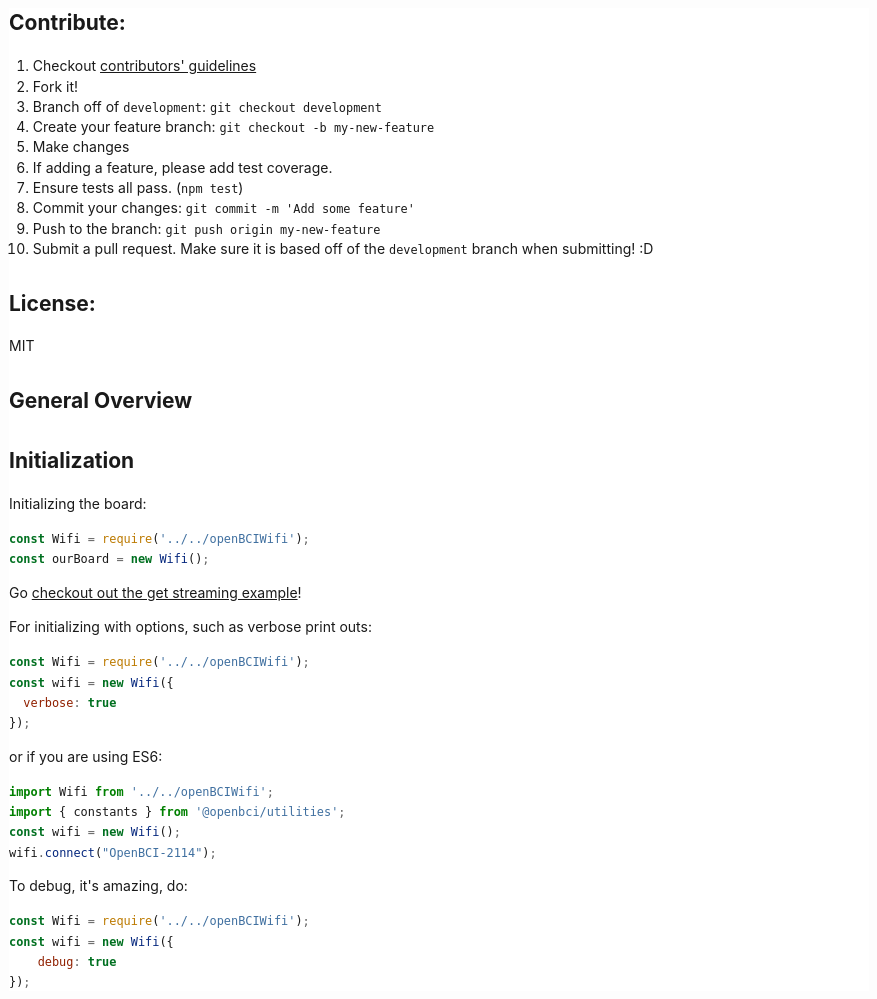 ## <a name="contribute"></a> Contribute:

1. Checkout [contributors' guidelines](CONTRIBUTING.md)
2. Fork it!
3. Branch off of `development`: `git checkout development`
4. Create your feature branch: `git checkout -b my-new-feature`
5. Make changes
6. If adding a feature, please add test coverage.
7. Ensure tests all pass. (`npm test`)
8. Commit your changes: `git commit -m 'Add some feature'`
9. Push to the branch: `git push origin my-new-feature`
10. Submit a pull request. Make sure it is based off of the `development` branch when submitting! :D

## <a name="license"></a> License:

MIT

## <a name="general-overview"></a> General Overview

Initialization
--------------

Initializing the board:

```js
const Wifi = require('../../openBCIWifi');
const ourBoard = new Wifi();
```
Go [checkout out the get streaming example](examples/getStreaming/getStreaming.js)!

For initializing with options, such as verbose print outs:

```js
const Wifi = require('../../openBCIWifi');
const wifi = new Wifi({
  verbose: true
});
```

or if you are using ES6:
```js
import Wifi from '../../openBCIWifi';
import { constants } from '@openbci/utilities';
const wifi = new Wifi();
wifi.connect("OpenBCI-2114");
```

To debug, it's amazing, do:
```js
const Wifi = require('../../openBCIWifi');
const wifi = new Wifi({
    debug: true
});
```

